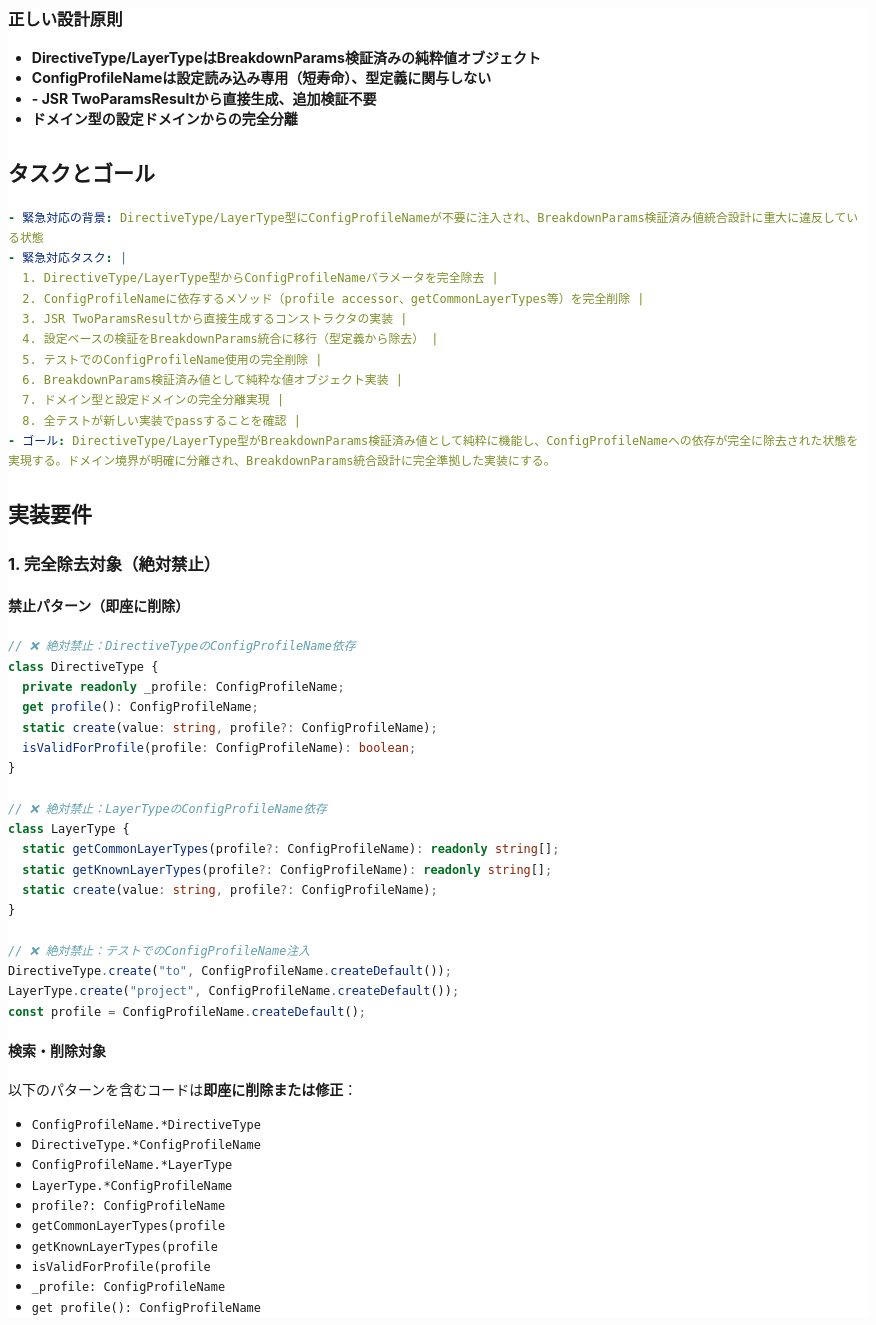 ### 正しい設計原則
- **DirectiveType/LayerTypeはBreakdownParams検証済みの純粋値オブジェクト**
- **ConfigProfileNameは設定読み込み専用（短寿命）、型定義に関与しない**
- **- **JSR TwoParamsResultから直接生成、追加検証不要****
- **ドメイン型の設定ドメインからの完全分離**

## タスクとゴール

```yml
- 緊急対応の背景: DirectiveType/LayerType型にConfigProfileNameが不要に注入され、BreakdownParams検証済み値統合設計に重大に違反している状態
- 緊急対応タスク: |
  1. DirectiveType/LayerType型からConfigProfileNameパラメータを完全除去 |
  2. ConfigProfileNameに依存するメソッド（profile accessor、getCommonLayerTypes等）を完全削除 |
  3. JSR TwoParamsResultから直接生成するコンストラクタの実装 |
  4. 設定ベースの検証をBreakdownParams統合に移行（型定義から除去） |
  5. テストでのConfigProfileName使用の完全削除 |
  6. BreakdownParams検証済み値として純粋な値オブジェクト実装 |
  7. ドメイン型と設定ドメインの完全分離実現 |
  8. 全テストが新しい実装でpassすることを確認 |
- ゴール: DirectiveType/LayerType型がBreakdownParams検証済み値として純粋に機能し、ConfigProfileNameへの依存が完全に除去された状態を実現する。ドメイン境界が明確に分離され、BreakdownParams統合設計に完全準拠した実装にする。
```

## 実装要件

### 1. 完全除去対象（絶対禁止）

#### 禁止パターン（即座に削除）
```typescript
// ❌ 絶対禁止：DirectiveTypeのConfigProfileName依存
class DirectiveType {
  private readonly _profile: ConfigProfileName;
  get profile(): ConfigProfileName;
  static create(value: string, profile?: ConfigProfileName);
  isValidForProfile(profile: ConfigProfileName): boolean;
}

// ❌ 絶対禁止：LayerTypeのConfigProfileName依存
class LayerType {
  static getCommonLayerTypes(profile?: ConfigProfileName): readonly string[];
  static getKnownLayerTypes(profile?: ConfigProfileName): readonly string[];
  static create(value: string, profile?: ConfigProfileName);
}

// ❌ 絶対禁止：テストでのConfigProfileName注入
DirectiveType.create("to", ConfigProfileName.createDefault());
LayerType.create("project", ConfigProfileName.createDefault());
const profile = ConfigProfileName.createDefault();
```

#### 検索・削除対象
以下のパターンを含むコードは**即座に削除または修正**：
- `ConfigProfileName.*DirectiveType`
- `DirectiveType.*ConfigProfileName`
- `ConfigProfileName.*LayerType`
- `LayerType.*ConfigProfileName`
- `profile?: ConfigProfileName`
- `getCommonLayerTypes(profile`
- `getKnownLayerTypes(profile`
- `isValidForProfile(profile`
- `_profile: ConfigProfileName`
- `get profile(): ConfigProfileName`
